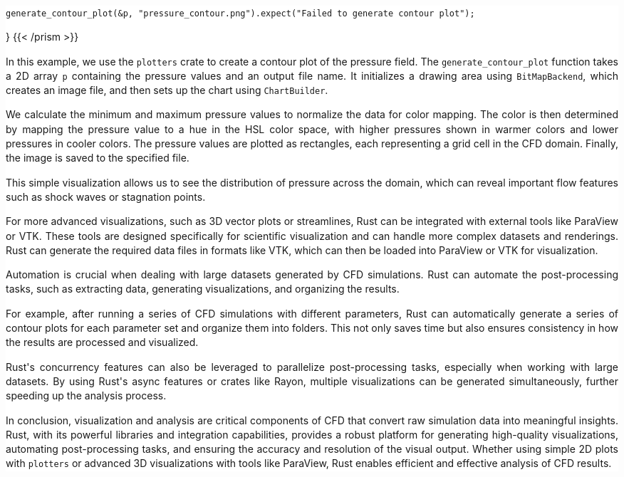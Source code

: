     generate_contour_plot(&p, "pressure_contour.png").expect("Failed to generate contour plot");
}
{{< /prism >}}
<p style="text-align: justify;">
In this example, we use the <code>plotters</code> crate to create a contour plot of the pressure field. The <code>generate_contour_plot</code> function takes a 2D array <code>p</code> containing the pressure values and an output file name. It initializes a drawing area using <code>BitMapBackend</code>, which creates an image file, and then sets up the chart using <code>ChartBuilder</code>.
</p>

<p style="text-align: justify;">
We calculate the minimum and maximum pressure values to normalize the data for color mapping. The color is then determined by mapping the pressure value to a hue in the HSL color space, with higher pressures shown in warmer colors and lower pressures in cooler colors. The pressure values are plotted as rectangles, each representing a grid cell in the CFD domain. Finally, the image is saved to the specified file.
</p>

<p style="text-align: justify;">
This simple visualization allows us to see the distribution of pressure across the domain, which can reveal important flow features such as shock waves or stagnation points.
</p>

<p style="text-align: justify;">
For more advanced visualizations, such as 3D vector plots or streamlines, Rust can be integrated with external tools like ParaView or VTK. These tools are designed specifically for scientific visualization and can handle more complex datasets and renderings. Rust can generate the required data files in formats like VTK, which can then be loaded into ParaView or VTK for visualization.
</p>

<p style="text-align: justify;">
Automation is crucial when dealing with large datasets generated by CFD simulations. Rust can automate the post-processing tasks, such as extracting data, generating visualizations, and organizing the results.
</p>

<p style="text-align: justify;">
For example, after running a series of CFD simulations with different parameters, Rust can automatically generate a series of contour plots for each parameter set and organize them into folders. This not only saves time but also ensures consistency in how the results are processed and visualized.
</p>

<p style="text-align: justify;">
Rust's concurrency features can also be leveraged to parallelize post-processing tasks, especially when working with large datasets. By using Rust's async features or crates like Rayon, multiple visualizations can be generated simultaneously, further speeding up the analysis process.
</p>

<p style="text-align: justify;">
In conclusion, visualization and analysis are critical components of CFD that convert raw simulation data into meaningful insights. Rust, with its powerful libraries and integration capabilities, provides a robust platform for generating high-quality visualizations, automating post-processing tasks, and ensuring the accuracy and resolution of the visual output. Whether using simple 2D plots with <code>plotters</code> or advanced 3D visualizations with tools like ParaView, Rust enables efficient and effective analysis of CFD results.
</p>
